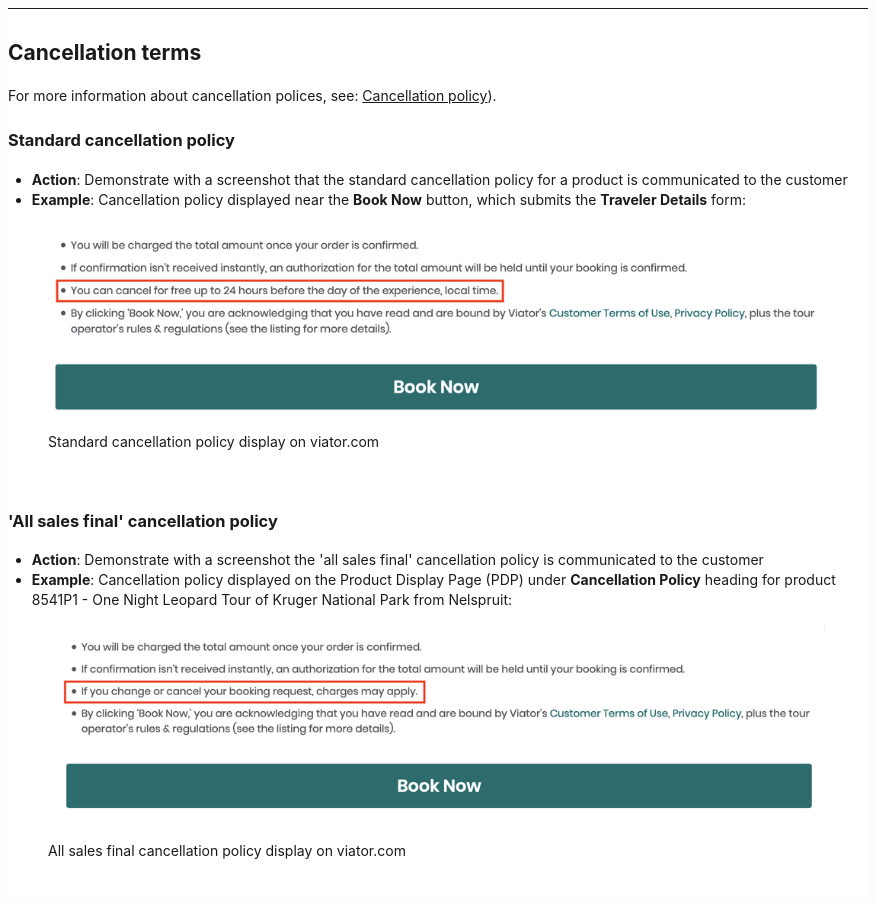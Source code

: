 <hr />

## Cancellation terms

For more information about cancellation polices, see: <a href="https://docs.viator.com/partner-api/merchant/technical/#section/Key-concepts/Cancellation-policy" target="_blank" data-wm-adjusted="done">Cancellation policy</a>).

### Standard cancellation policy

- **Action**: Demonstrate with a screenshot that the standard cancellation policy for a product is communicated to the customer
- **Example**: Cancellation policy displayed near the **Book Now** button, which submits the **Traveler Details** form:

<figure>
    <img src="../../images/site-certification/check-payment-cancellation-policy.png" alt="Cancellation policy display on viator.com"/>
    <figcaption>Standard cancellation policy display on viator.com</figcaption>
</figure><br />

### 'All sales final' cancellation policy

- **Action**: Demonstrate with a screenshot the 'all sales final' cancellation policy is communicated to the customer
- **Example**: Cancellation policy displayed on the Product Display Page (PDP) under **Cancellation Policy** heading for product 8541P1 - One Night Leopard Tour of Kruger National Park from Nelspruit:

<figure>
    <img src="../../images/site-certification/check-payment-cancellation-policy-2.png" alt="Cancellation policy display on viator.com"/>
    <figcaption>All sales final cancellation policy display on viator.com</figcaption>
</figure><br />